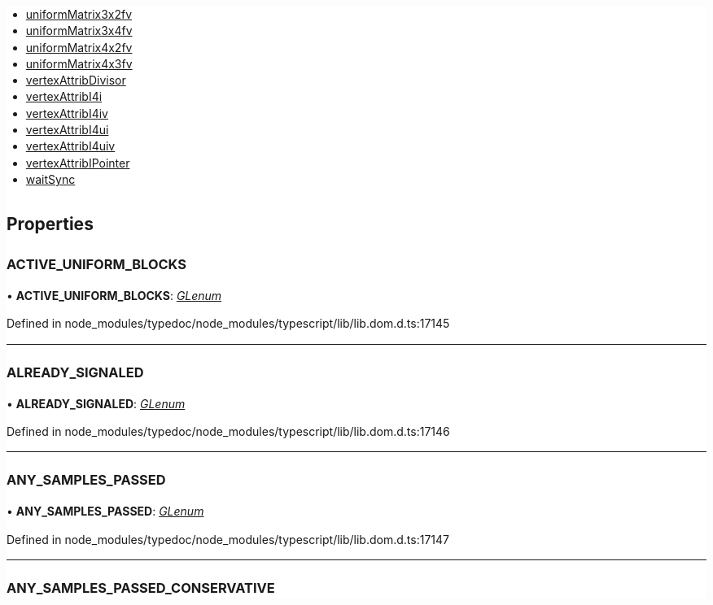 * [uniformMatrix3x2fv](_node_modules_typedoc_node_modules_typescript_lib_lib_dom_d_.webgl2renderingcontextbase.md#uniformmatrix3x2fv)
* [uniformMatrix3x4fv](_node_modules_typedoc_node_modules_typescript_lib_lib_dom_d_.webgl2renderingcontextbase.md#uniformmatrix3x4fv)
* [uniformMatrix4x2fv](_node_modules_typedoc_node_modules_typescript_lib_lib_dom_d_.webgl2renderingcontextbase.md#uniformmatrix4x2fv)
* [uniformMatrix4x3fv](_node_modules_typedoc_node_modules_typescript_lib_lib_dom_d_.webgl2renderingcontextbase.md#uniformmatrix4x3fv)
* [vertexAttribDivisor](_node_modules_typedoc_node_modules_typescript_lib_lib_dom_d_.webgl2renderingcontextbase.md#vertexattribdivisor)
* [vertexAttribI4i](_node_modules_typedoc_node_modules_typescript_lib_lib_dom_d_.webgl2renderingcontextbase.md#vertexattribi4i)
* [vertexAttribI4iv](_node_modules_typedoc_node_modules_typescript_lib_lib_dom_d_.webgl2renderingcontextbase.md#vertexattribi4iv)
* [vertexAttribI4ui](_node_modules_typedoc_node_modules_typescript_lib_lib_dom_d_.webgl2renderingcontextbase.md#vertexattribi4ui)
* [vertexAttribI4uiv](_node_modules_typedoc_node_modules_typescript_lib_lib_dom_d_.webgl2renderingcontextbase.md#vertexattribi4uiv)
* [vertexAttribIPointer](_node_modules_typedoc_node_modules_typescript_lib_lib_dom_d_.webgl2renderingcontextbase.md#vertexattribipointer)
* [waitSync](_node_modules_typedoc_node_modules_typescript_lib_lib_dom_d_.webgl2renderingcontextbase.md#waitsync)

## Properties

###  ACTIVE_UNIFORM_BLOCKS

• **ACTIVE_UNIFORM_BLOCKS**: *[GLenum](../modules/_node_modules_typedoc_node_modules_typescript_lib_lib_dom_d_.md#glenum)*

Defined in node_modules/typedoc/node_modules/typescript/lib/lib.dom.d.ts:17145

___

###  ALREADY_SIGNALED

• **ALREADY_SIGNALED**: *[GLenum](../modules/_node_modules_typedoc_node_modules_typescript_lib_lib_dom_d_.md#glenum)*

Defined in node_modules/typedoc/node_modules/typescript/lib/lib.dom.d.ts:17146

___

###  ANY_SAMPLES_PASSED

• **ANY_SAMPLES_PASSED**: *[GLenum](../modules/_node_modules_typedoc_node_modules_typescript_lib_lib_dom_d_.md#glenum)*

Defined in node_modules/typedoc/node_modules/typescript/lib/lib.dom.d.ts:17147

___

###  ANY_SAMPLES_PASSED_CONSERVATIVE
